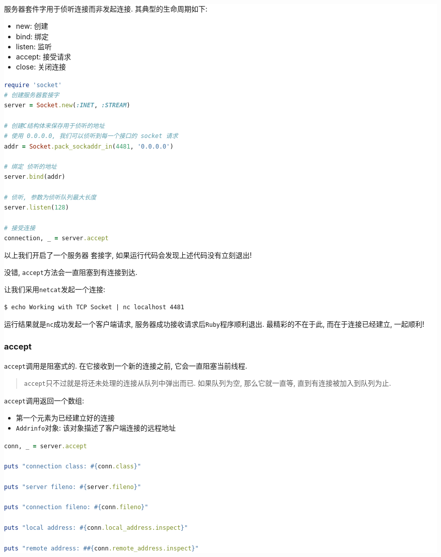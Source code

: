 服务器套件字用于侦听连接而非发起连接. 其典型的生命周期如下:

* new: 创建
* bind: 绑定
* listen: 监听
* accept: 接受请求
* close: 关闭连接



~~~ruby
require 'socket'
# 创建服务器套接字
server = Socket.new(:INET, :STREAM)

# 创建C结构体来保存用于侦听的地址
# 使用 0.0.0.0, 我们可以侦听到每一个接口的 socket 请求
addr = Socket.pack_sockaddr_in(4481, '0.0.0.0')

# 绑定 侦听的地址
server.bind(addr)

# 侦听, 参数为侦听队列最大长度
server.listen(128)

# 接受连接
connection, _ = server.accept

~~~

以上我们开启了一个服务器 套接字, 如果运行代码会发现上述代码没有立刻退出! 

没错, `accept`方法会一直阻塞到有连接到达. 

让我们采用`netcat`发起一个连接:

~~~shell
$ echo Working with TCP Socket | nc localhost 4481
~~~

运行结果就是`nc`成功发起一个客户端请求, 服务器成功接收请求后`Ruby`程序顺利退出. 最精彩的不在于此, 而在于连接已经建立, 一起顺利!



### accept

 `accept`调用是阻塞式的. 在它接收到一个新的连接之前, 它会一直阻塞当前线程.

> `accept`只不过就是将还未处理的连接从队列中弹出而已. 如果队列为空, 那么它就一直等, 直到有连接被加入到队列为止.



 `accept`调用返回一个数组:

* 第一个元素为已经建立好的连接
* `Addrinfo`对象: 该对象描述了客户端连接的远程地址

~~~ruby
conn, _ = server.accept

puts "connection class: #{conn.class}"

puts "server fileno: #{server.fileno}"

puts "connection fileno: #{conn.fileno}"

puts "local address: #{conn.local_address.inspect}"

puts "remote address: ##{conn.remote_address.inspect}"

~~~

